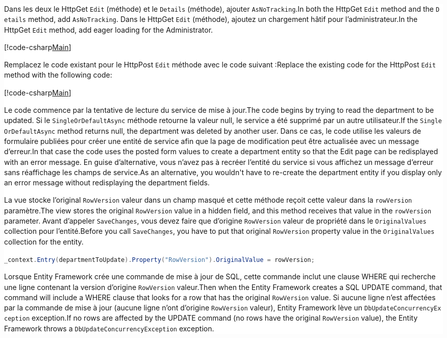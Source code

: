 <span data-ttu-id="b7fec-194">Dans les deux le HttpGet `Edit` (méthode) et le `Details` (méthode), ajouter `AsNoTracking`.</span><span class="sxs-lookup"><span data-stu-id="b7fec-194">In both the HttpGet `Edit` method and the `Details` method, add `AsNoTracking`.</span></span> <span data-ttu-id="b7fec-195">Dans le HttpGet `Edit` (méthode), ajoutez un chargement hâtif pour l’administrateur.</span><span class="sxs-lookup"><span data-stu-id="b7fec-195">In the HttpGet `Edit` method, add eager loading for the Administrator.</span></span>

[!code-csharp[Main](intro/samples/cu/Controllers/DepartmentsController.cs?name=snippet_EagerLoading&highlight=2,3)]

<span data-ttu-id="b7fec-196">Remplacez le code existant pour le HttpPost `Edit` méthode avec le code suivant :</span><span class="sxs-lookup"><span data-stu-id="b7fec-196">Replace the existing code for the HttpPost `Edit` method with the following code:</span></span>

[!code-csharp[Main](intro/samples/cu/Controllers/DepartmentsController.cs?name=snippet_EditPost)]

<span data-ttu-id="b7fec-197">Le code commence par la tentative de lecture du service de mise à jour.</span><span class="sxs-lookup"><span data-stu-id="b7fec-197">The code begins by trying to read the department to be updated.</span></span> <span data-ttu-id="b7fec-198">Si le `SingleOrDefaultAsync` méthode retourne la valeur null, le service a été supprimé par un autre utilisateur.</span><span class="sxs-lookup"><span data-stu-id="b7fec-198">If the `SingleOrDefaultAsync` method returns null, the department was deleted by another user.</span></span> <span data-ttu-id="b7fec-199">Dans ce cas, le code utilise les valeurs de formulaire publiées pour créer une entité de service afin que la page de modification peut être actualisée avec un message d’erreur.</span><span class="sxs-lookup"><span data-stu-id="b7fec-199">In that case the code uses the posted form values to create a department entity so that the Edit page can be redisplayed with an error message.</span></span> <span data-ttu-id="b7fec-200">En guise d’alternative, vous n’avez pas à recréer l’entité du service si vous affichez un message d’erreur sans réaffichage les champs de service.</span><span class="sxs-lookup"><span data-stu-id="b7fec-200">As an alternative, you wouldn't have to re-create the department entity if you display only an error message without redisplaying the department fields.</span></span>

<span data-ttu-id="b7fec-201">La vue stocke l’original `RowVersion` valeur dans un champ masqué et cette méthode reçoit cette valeur dans la `rowVersion` paramètre.</span><span class="sxs-lookup"><span data-stu-id="b7fec-201">The view stores the original `RowVersion` value in a hidden field, and this method receives that value in the `rowVersion` parameter.</span></span> <span data-ttu-id="b7fec-202">Avant d’appeler `SaveChanges`, vous devez faire que d’origine `RowVersion` valeur de propriété dans le `OriginalValues` collection pour l’entité.</span><span class="sxs-lookup"><span data-stu-id="b7fec-202">Before you call `SaveChanges`, you have to put that original `RowVersion` property value in the `OriginalValues` collection for the entity.</span></span>

```csharp
_context.Entry(departmentToUpdate).Property("RowVersion").OriginalValue = rowVersion;
```

<span data-ttu-id="b7fec-203">Lorsque Entity Framework crée une commande de mise à jour de SQL, cette commande inclut une clause WHERE qui recherche une ligne contenant la version d’origine `RowVersion` valeur.</span><span class="sxs-lookup"><span data-stu-id="b7fec-203">Then when the Entity Framework creates a SQL UPDATE command, that command will include a WHERE clause that looks for a row that has the original `RowVersion` value.</span></span> <span data-ttu-id="b7fec-204">Si aucune ligne n’est affectées par la commande de mise à jour (aucune ligne n’ont d’origine `RowVersion` valeur), Entity Framework lève un `DbUpdateConcurrencyException` exception.</span><span class="sxs-lookup"><span data-stu-id="b7fec-204">If no rows are affected by the UPDATE command (no rows have the original `RowVersion` value),  the Entity Framework throws a `DbUpdateConcurrencyException` exception.</span></span>
